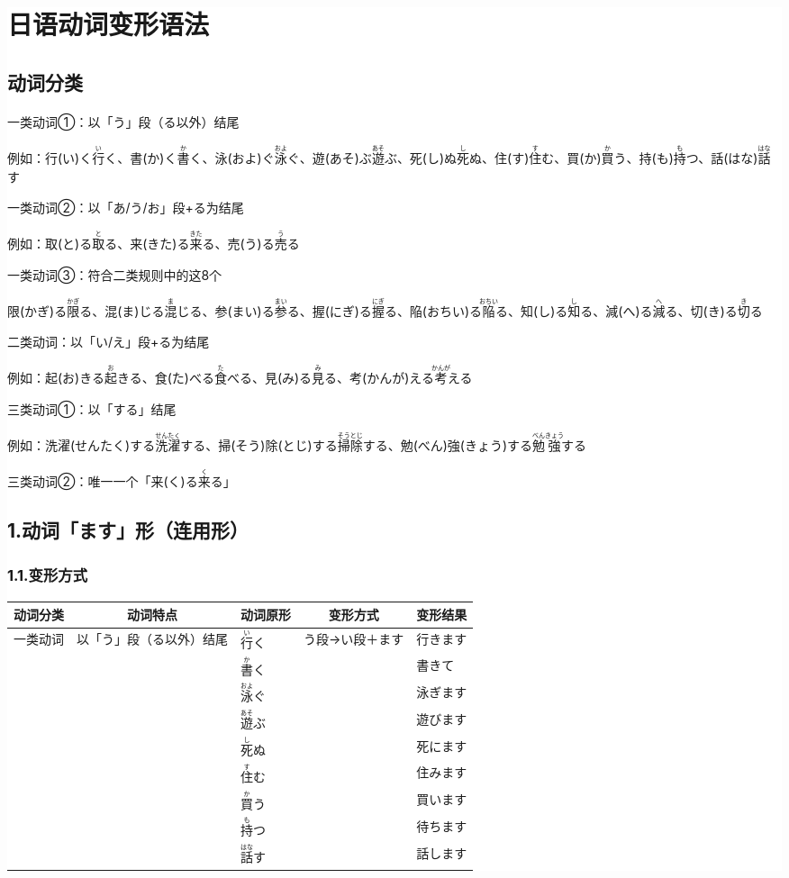 # 日语动词变形语法

## 动词分类

一类动词①：以「う」段（る以外）结尾

例如：行(い)く<ruby>行<rp>(</rp><rt>い</rt><rp>)</rp>く</ruby>、書(か)く<ruby>書<rp>(</rp><rt>か</rt><rp>)</rp>く</ruby>、泳(およ)ぐ<ruby>泳<rp>(</rp><rt>およ</rt><rp>)</rp>ぐ</ruby>、遊(あそ)ぶ<ruby>遊<rp>(</rp><rt>あそ</rt><rp>)</rp>ぶ</ruby>、死(し)ぬ<ruby>死<rp>(</rp><rt>し</rt><rp>)</rp>ぬ</ruby>、住(す)<ruby>住<rp>(</rp><rt>す</rt><rp>)</rp></ruby>む、買(か)<ruby>買<rp>(</rp><rt>か</rt><rp>)</rp></ruby>う、持(も)<ruby>持<rp>(</rp><rt>も</rt><rp>)</rp></ruby>つ、話(はな)<ruby>話<rp>(</rp><rt>はな</rt><rp>)</rp></ruby>す



一类动词②：以「あ/う/お」段+る为结尾

例如：取(と)る<ruby>取<rp>(</rp><rt>と</rt><rp>)</rp>る</ruby>、来(きた)る<ruby>来<rp>(</rp><rt>きた</rt><rp>)</rp>る</ruby>、売(う)る<ruby>売<rp>(</rp><rt>う</rt><rp>)</rp>る</ruby>



一类动词③：符合二类规则中的这8个

限(かぎ)る<ruby>限<rp>(</rp><rt>かぎ</rt><rp>)</rp>る</ruby>、混(ま)じる<ruby>混<rp>(</rp><rt>ま</rt><rp>)</rp>じる</ruby>、参(まい)る<ruby>参<rp>(</rp><rt>まい</rt><rp>)</rp>る</ruby>、握(にぎ)る<ruby>握<rp>(</rp><rt>にぎ</rt><rp>)</rp>る</ruby>、陥(おちい)る<ruby>陥<rp>(</rp><rt>おちい</rt><rp>)</rp>る</ruby>、知(し)る<ruby>知<rp>(</rp><rt>し</rt><rp>)</rp>る</ruby>、減(へ)る<ruby>減<rp>(</rp><rt>へ</rt><rp>)</rp>る</ruby>、切(き)る<ruby>切<rp>(</rp><rt>き</rt><rp>)</rp>る</ruby>



二类动词：以「い/え」段+る为结尾

例如：起(お)きる<ruby>起<rp>(</rp><rt>お</rt><rp>)</rp>きる</ruby>、食(た)べる<ruby>食<rp>(</rp><rt>た</rt><rp>)</rp>べる</ruby>、見(み)る<ruby>見<rp>(</rp><rt>み</rt><rp>)</rp>る</ruby>、考(かんが)える<ruby>考<rp>(</rp><rt>かんが</rt><rp>)</rp>える</ruby>



三类动词①：以「する」结尾

例如：洗濯(せんたく)する<ruby>洗濯<rp>(</rp><rt>せんたく</rt><rp>)</rp>する</ruby>、掃(そう)除(とじ)する<ruby>掃<rp>(</rp><rt>そう</rt><rp>)</rp>除<rp>(</rp><rt>とじ</rt><rp>)</rp>する</ruby>、勉(べん)強(きょう)する<ruby>勉<rp>(</rp><rt>べん</rt><rp>)</rp>強<rp>(</rp><rt>きょう</rt><rp>)</rp>する</ruby>



三类动词②：唯一一个「来(く)る<ruby>来<rp>(</rp><rt>く</rt><rp>)</rp>る</ruby>」

## 1.动词「ます」形（连用形）

### 1.1.变形方式

| 动词分类 | 动词特点 | 动词原形 | 变形方式 | 变形结果 |
| ------- | ------- | -------- | ------- | ------- |
| 一类动词 | 以「う」段（る以外）结尾 | <ruby>行<rp>(</rp><rt>い</rt><rp>)</rp></ruby>く | う段→い段＋ます | 行きます |
|         |                        | <ruby>書<rp>(</rp><rt>か</rt><rp>)</rp></ruby>く             |  | 書きて                                               |
|          |                                                              | <ruby>泳<rp>(</rp><rt>およ</rt><rp>)</rp></ruby>ぐ           | | 泳ぎます                                               |
|          |                                                              | <ruby>遊<rp>(</rp><rt>あそ</rt><rp>)</rp></ruby>ぶ           |  | 遊びます                                               |
|          |                                                              | <ruby>死<rp>(</rp><rt>し</rt><rp>)</rp></ruby>ぬ             |  | 死にます                                               |
|          |                                                              | <ruby>住<rp>(</rp><rt>す</rt><rp>)</rp></ruby>む             |  | 住みます                                               |
|          |                                                              | <ruby>買<rp>(</rp><rt>か</rt><rp>)</rp></ruby>う             |  | 買います                                               |
|          |                                                              | <ruby>持<rp>(</rp><rt>も</rt><rp>)</rp></ruby>つ             |  | 待ちます                                               |
|          |                                                              | <ruby>話<rp>(</rp><rt>はな</rt><rp>)</rp></ruby>す           |  | 話します                                               |